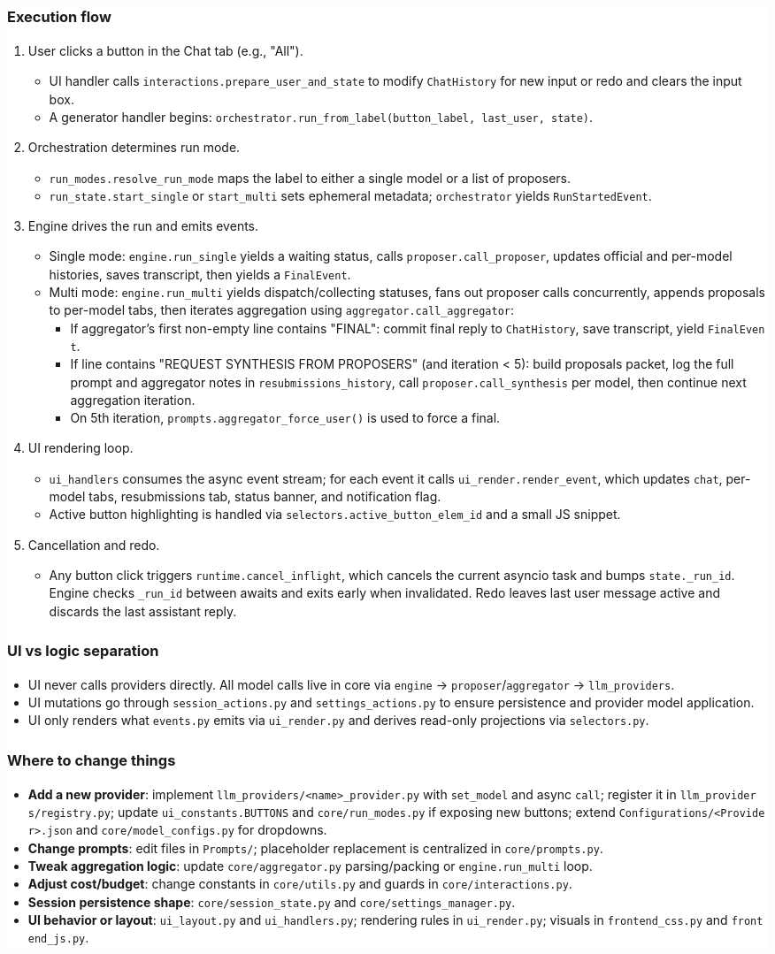 ### Execution flow

1) User clicks a button in the Chat tab (e.g., "All").
   - UI handler calls `interactions.prepare_user_and_state` to modify `ChatHistory` for new input or redo and clears the input box.
   - A generator handler begins: `orchestrator.run_from_label(button_label, last_user, state)`.

2) Orchestration determines run mode.
   - `run_modes.resolve_run_mode` maps the label to either a single model or a list of proposers.
   - `run_state.start_single` or `start_multi` sets ephemeral metadata; `orchestrator` yields `RunStartedEvent`.

3) Engine drives the run and emits events.
   - Single mode: `engine.run_single` yields a waiting status, calls `proposer.call_proposer`, updates official and per-model histories, saves transcript, then yields a `FinalEvent`.
   - Multi mode: `engine.run_multi` yields dispatch/collecting statuses, fans out proposer calls concurrently, appends proposals to per-model tabs, then iterates aggregation using `aggregator.call_aggregator`:
     - If aggregator’s first non-empty line contains "FINAL": commit final reply to `ChatHistory`, save transcript, yield `FinalEvent`.
     - If line contains "REQUEST SYNTHESIS FROM PROPOSERS" (and iteration < 5): build proposals packet, log the full prompt and aggregator notes in `resubmissions_history`, call `proposer.call_synthesis` per model, then continue next aggregation iteration.
     - On 5th iteration, `prompts.aggregator_force_user()` is used to force a final.

4) UI rendering loop.
   - `ui_handlers` consumes the async event stream; for each event it calls `ui_render.render_event`, which updates `chat`, per-model tabs, resubmissions tab, status banner, and notification flag.
   - Active button highlighting is handled via `selectors.active_button_elem_id` and a small JS snippet.

5) Cancellation and redo.
   - Any button click triggers `runtime.cancel_inflight`, which cancels the current asyncio task and bumps `state._run_id`. Engine checks `_run_id` between awaits and exits early when invalidated. Redo leaves last user message active and discards the last assistant reply.

### UI vs logic separation

- UI never calls providers directly. All model calls live in core via `engine` → `proposer`/`aggregator` → `llm_providers`.
- UI mutations go through `session_actions.py` and `settings_actions.py` to ensure persistence and provider model application.
- UI only renders what `events.py` emits via `ui_render.py` and derives read-only projections via `selectors.py`.

### Where to change things

- **Add a new provider**: implement `llm_providers/<name>_provider.py` with `set_model` and async `call`; register it in `llm_providers/registry.py`; update `ui_constants.BUTTONS` and `core/run_modes.py` if exposing new buttons; extend `Configurations/<Provider>.json` and `core/model_configs.py` for dropdowns.
- **Change prompts**: edit files in `Prompts/`; placeholder replacement is centralized in `core/prompts.py`.
- **Tweak aggregation logic**: update `core/aggregator.py` parsing/packing or `engine.run_multi` loop.
- **Adjust cost/budget**: change constants in `core/utils.py` and guards in `core/interactions.py`.
- **Session persistence shape**: `core/session_state.py` and `core/settings_manager.py`.
- **UI behavior or layout**: `ui_layout.py` and `ui_handlers.py`; rendering rules in `ui_render.py`; visuals in `frontend_css.py` and `frontend_js.py`.
